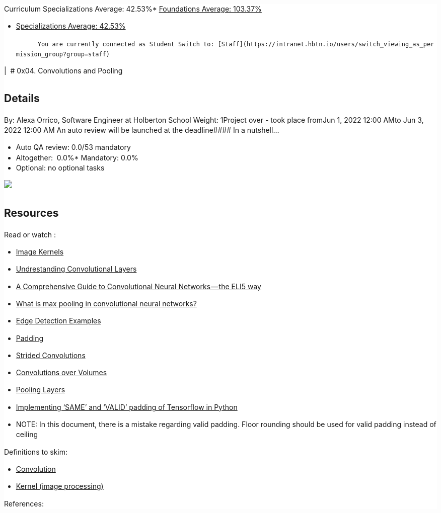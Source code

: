 Curriculum Specializations Average: 42.53%\* [ Foundations Average: 103.37% ](https://intranet.hbtn.io/curriculums/1/observe)

- [ Specializations Average: 42.53%](https://intranet.hbtn.io/curriculums/2/observe)

            You are currently connected as Student Switch to: [Staff](https://intranet.hbtn.io/users/switch_viewing_as_permission_group?group=staff)

|  # 0x04. Convolutions and Pooling

## Details

By: Alexa Orrico, Software Engineer at Holberton School Weight: 1Project over - took place fromJun 1, 2022 12:00 AMto Jun 3, 2022 12:00 AM An auto review will be launched at the deadline#### In a nutshell…

- Auto QA review: 0.0/53 mandatory
- Altogether:  0.0%\* Mandatory: 0.0%
- Optional: no optional tasks

![](https://holbertonintranet.s3.amazonaws.com/uploads/medias/2018/11/ed9ca14839ad0201f19e.gif?X-Amz-Algorithm=AWS4-HMAC-SHA256&X-Amz-Credential=AKIARDDGGGOU5BHMTQX4%2F20220921%2Fus-east-1%2Fs3%2Faws4_request&X-Amz-Date=20220921T223145Z&X-Amz-Expires=86400&X-Amz-SignedHeaders=host&X-Amz-Signature=69c0ae8aecd0b7b1a6d218cbb9891cc9f1afad9c222d18f38d0b4150cbb16468)

## Resources

Read or watch :

- [Image Kernels](https://intranet.hbtn.io/rltoken/Qeq8i5dhkR9Tlp-IgFDzQw)

- [Undrestanding Convolutional Layers](https://intranet.hbtn.io/rltoken/g8kHsJFzC51whRSEupvidw)

- [A Comprehensive Guide to Convolutional Neural Networks — the ELI5 way](https://intranet.hbtn.io/rltoken/Q6_n8Jkv0JdHDoR9NpvnLQ)

- [What is max pooling in convolutional neural networks?](https://intranet.hbtn.io/rltoken/crEEAb4sDHc30ntPwY-qsQ)

- [Edge Detection Examples](https://intranet.hbtn.io/rltoken/nV4RcnhzFvjLfl7z2k5-Cw)

- [Padding](https://intranet.hbtn.io/rltoken/WZ_a9ntwdJ_AU51W46KOlw)

- [Strided Convolutions](https://intranet.hbtn.io/rltoken/yupMT890fCjD5XVyogDkmg)

- [Convolutions over Volumes](https://intranet.hbtn.io/rltoken/vdFQg1m-0BJ_s0lg8b3fkg)

- [Pooling Layers](https://intranet.hbtn.io/rltoken/Z0dPond1Oi9a04MiWsbgXA)

- [Implementing ‘SAME’ and ‘VALID’ padding of Tensorflow in Python](https://intranet.hbtn.io/rltoken/gJgrOuiHHqu6aNVZoX7iBA)
- NOTE: In this document, there is a mistake regarding valid padding. Floor rounding should be used for valid padding instead of ceiling

Definitions to skim:

- [Convolution](https://intranet.hbtn.io/rltoken/xbzvTRaBX2LUOM7A1NazVQ)

- [Kernel (image processing)](https://intranet.hbtn.io/rltoken/lsI2xbijDWAiKDFuCYkcAA)

References:
